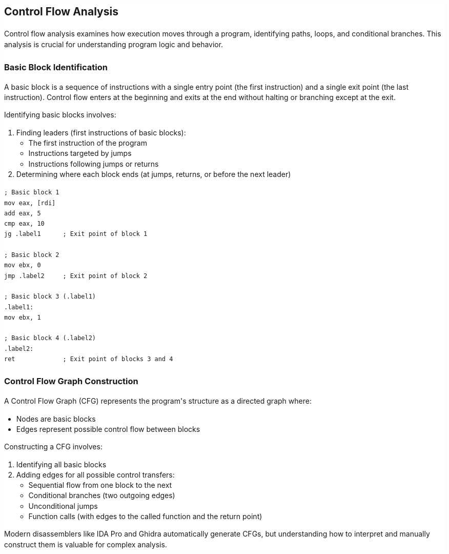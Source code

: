 ## Control Flow Analysis

Control flow analysis examines how execution moves through a program, identifying paths, loops, and conditional branches. This analysis is crucial for understanding program logic and behavior.

### Basic Block Identification

A basic block is a sequence of instructions with a single entry point (the first instruction) and a single exit point (the last instruction). Control flow enters at the beginning and exits at the end without halting or branching except at the exit.

Identifying basic blocks involves:
1. Finding leaders (first instructions of basic blocks):
   - The first instruction of the program
   - Instructions targeted by jumps
   - Instructions following jumps or returns
2. Determining where each block ends (at jumps, returns, or before the next leader)

```assembly
; Basic block 1
mov eax, [rdi]
add eax, 5
cmp eax, 10
jg .label1      ; Exit point of block 1

; Basic block 2
mov ebx, 0
jmp .label2     ; Exit point of block 2

; Basic block 3 (.label1)
.label1:
mov ebx, 1

; Basic block 4 (.label2)
.label2:
ret             ; Exit point of blocks 3 and 4
```

### Control Flow Graph Construction

A Control Flow Graph (CFG) represents the program's structure as a directed graph where:
- Nodes are basic blocks
- Edges represent possible control flow between blocks

Constructing a CFG involves:
1. Identifying all basic blocks
2. Adding edges for all possible control transfers:
   - Sequential flow from one block to the next
   - Conditional branches (two outgoing edges)
   - Unconditional jumps
   - Function calls (with edges to the called function and the return point)

Modern disassemblers like IDA Pro and Ghidra automatically generate CFGs, but understanding how to interpret and manually construct them is valuable for complex analysis.
